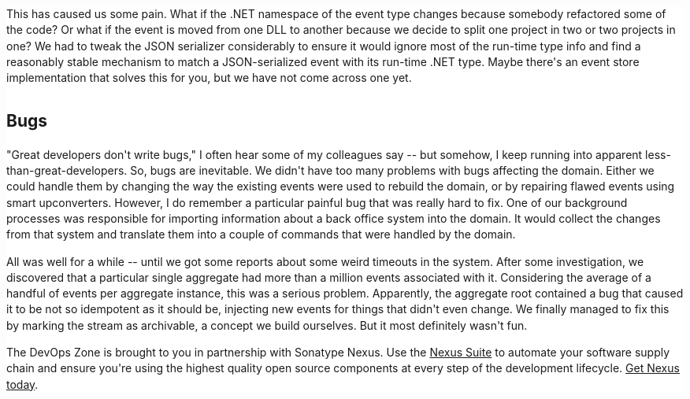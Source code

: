 This has caused us some pain. What if the .NET namespace of the event type changes because somebody refactored some of the code? Or what if the event is moved from one DLL to another because we decide to split one project in two or two projects in one? We had to tweak the JSON serializer considerably to ensure it would ignore most of the run-time type info and find a reasonably stable mechanism to match a JSON-serialized event with its run-time .NET type. Maybe there's an event store implementation that solves this for you, but we have not come across one yet.

## **Bugs**

"Great developers don't write bugs," I often hear some of my colleagues say -- but somehow, I keep running into apparent less-than-great-developers. So, bugs are inevitable. We didn't have too many problems with bugs affecting the domain. Either we could handle them by changing the way the existing events were used to rebuild the domain, or by repairing flawed events using smart upconverters. However, I do remember a particular painful bug that was really hard to fix. One of our background processes was responsible for importing information about a back office system into the domain. It would collect the changes from that system and translate them into a couple of commands that were handled by the domain.

All was well for a while -- until we got some reports about some weird timeouts in the system. After some investigation, we discovered that a particular single aggregate had more than a million events associated with it. Considering the average of a handful of events per aggregate instance, this was a serious problem. Apparently, the aggregate root contained a bug that caused it to be not so idempotent as it should be, injecting new events for things that didn't even change. We finally managed to fix this by marking the stream as archivable, a concept we build ourselves. But it most definitely wasn't fun.

The DevOps Zone is brought to you in partnership with Sonatype Nexus. Use the [Nexus Suite](https://dzone.com/go?i=146022&u=https%3A%2F%2Fwww.sonatype.com%2Fget-nexus-sonatype%3Futm_source%3DDZONE%2520-%2520Get%2520Nexus%2520-%2520September%25202016%26utm_medium%3DDZONE%2520-%2520Get%2520Nexus%2520-%2520September%25202016%26utm_campaign%3DDZONE%2520-%2520Get%2520Nexus%2520-%2520September%25202016) to automate your software supply chain and ensure you're using the highest quality open source components at every step of the development lifecycle. [Get Nexus today](https://dzone.com/go?i=146022&u=https%3A%2F%2Fwww.sonatype.com%2Fget-nexus-sonatype%3Futm_source%3DDZONE%2520-%2520Get%2520Nexus%2520-%2520September%25202016%26utm_medium%3DDZONE%2520-%2520Get%2520Nexus%2520-%2520September%25202016%26utm_campaign%3DDZONE%2520-%2520Get%2520Nexus%2520-%2520September%25202016).
